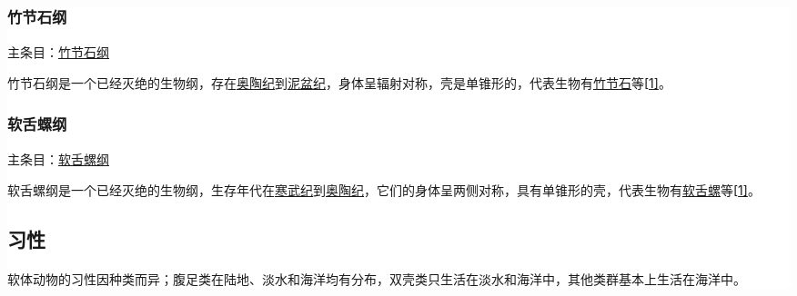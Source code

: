 ### 竹节石纲

主条目：[竹节石纲](https://zh.wikipedia.org/wiki/%E7%AB%B9%E8%8A%82%E7%9F%B3%E7%BA%B2)

竹节石纲是一个已经灭绝的生物纲，存在[奥陶纪](https://zh.wikipedia.org/wiki/%E5%A5%A5%E9%99%B6%E7%BA%AA)到[泥盆纪](https://zh.wikipedia.org/wiki/%E6%B3%A5%E7%9B%86%E7%BA%AA)，身体呈辐射对称，壳是单锥形的，代表生物有[竹节石](https://zh.wikipedia.org/wiki/%E7%AB%B9%E8%8A%82%E7%9F%B3)等[[1\]](https://zh.wikipedia.org/wiki/%E8%BD%AF%E4%BD%93%E5%8A%A8%E7%89%A9#cite_note-bbb-1)。

### 软舌螺纲

主条目：[软舌螺纲](https://zh.wikipedia.org/wiki/%E8%BD%AF%E8%88%8C%E8%9E%BA%E7%BA%B2)

软舌螺纲是一个已经灭绝的生物纲，生存年代在[寒武纪](https://zh.wikipedia.org/wiki/%E5%AF%92%E6%AD%A6%E7%BA%AA)到[奥陶纪](https://zh.wikipedia.org/wiki/%E5%A5%A5%E9%99%B6%E7%BA%AA)，它们的身体呈两侧对称，具有单锥形的壳，代表生物有[软舌螺](https://zh.wikipedia.org/w/index.php?title=%E8%BD%AF%E8%88%8C%E8%9E%BA&action=edit&redlink=1)等[[1\]](https://zh.wikipedia.org/wiki/%E8%BD%AF%E4%BD%93%E5%8A%A8%E7%89%A9#cite_note-bbb-1)。

## 习性

软体动物的习性因种类而异；腹足类在陆地、淡水和海洋均有分布，双壳类只生活在淡水和海洋中，其他类群基本上生活在海洋中。

